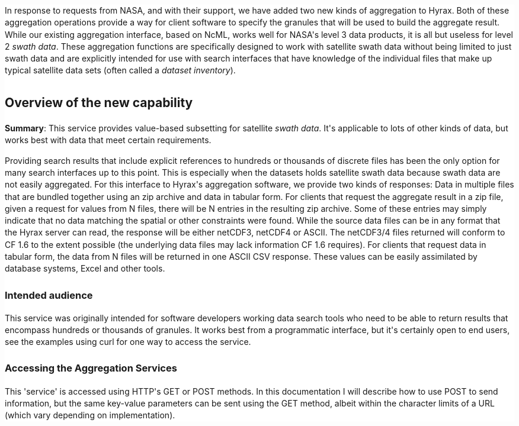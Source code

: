 In response to requests from NASA, and with their support, we have added
two new kinds of aggregation to Hyrax. Both of these aggregation
operations provide a way for client software to specify the granules
that will be used to build the aggregate result. While our existing
aggregation interface, based on NcML, works well for NASA's level 3 data
products, it is all but useless for level 2 *swath data*. These
aggregation functions are specifically designed to work with satellite
swath data without being limited to just swath data and are explicitly
intended for use with search interfaces that have knowledge of the
individual files that make up typical satellite data sets (often called
a *dataset inventory*).

## Overview of the new capability

**Summary**: This service provides value-based subsetting for satellite
*swath data*. It's applicable to lots of other kinds of data, but works
best with data that meet certain requirements.

Providing search results that include explicit references to hundreds or
thousands of discrete files has been the only option for many search
interfaces up to this point. This is especially when the datasets holds
satellite swath data because swath data are not easily aggregated. For
this interface to Hyrax's aggregation software, we provide two kinds of
responses: Data in multiple files that are bundled together using an zip
archive and data in tabular form. For clients that request the aggregate
result in a zip file, given a request for values from N files, there
will be N entries in the resulting zip archive. Some of these entries
may simply indicate that no data matching the spatial or other
constraints were found. While the source data files can be in any format
that the Hyrax server can read, the response will be either netCDF3,
netCDF4 or ASCII. The netCDF3/4 files returned will conform to CF 1.6 to
the extent possible (the underlying data files may lack information CF
1.6 requires). For clients that request data in tabular form, the data
from N files will be returned in one ASCII CSV response. These values
can be easily assimilated by database systems, Excel and other tools.

### Intended audience

This service was originally intended for software developers working
data search tools who need to be able to return results that encompass
hundreds or thousands of granules. It works best from a programmatic
interface, but it's certainly open to end users, see the examples using
curl for one way to access the service.

### Accessing the Aggregation Services

This 'service' is accessed using HTTP's GET or POST methods. In this
documentation I will describe how to use POST to send information, but
the same key-value parameters can be sent using the GET method, albeit
within the character limits of a URL (which vary depending on
implementation).
